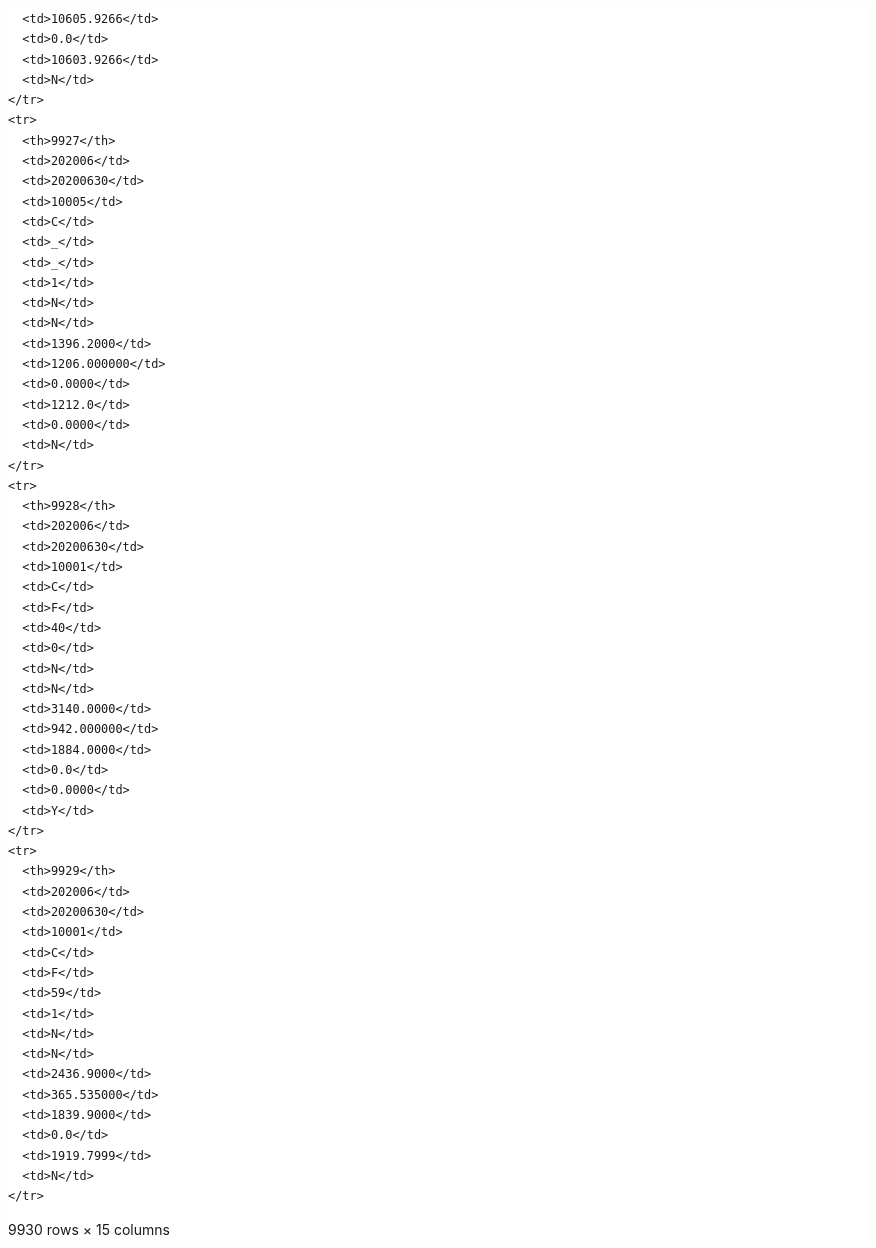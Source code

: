       <td>10605.9266</td>
      <td>0.0</td>
      <td>10603.9266</td>
      <td>N</td>
    </tr>
    <tr>
      <th>9927</th>
      <td>202006</td>
      <td>20200630</td>
      <td>10005</td>
      <td>C</td>
      <td>_</td>
      <td>_</td>
      <td>1</td>
      <td>N</td>
      <td>N</td>
      <td>1396.2000</td>
      <td>1206.000000</td>
      <td>0.0000</td>
      <td>1212.0</td>
      <td>0.0000</td>
      <td>N</td>
    </tr>
    <tr>
      <th>9928</th>
      <td>202006</td>
      <td>20200630</td>
      <td>10001</td>
      <td>C</td>
      <td>F</td>
      <td>40</td>
      <td>0</td>
      <td>N</td>
      <td>N</td>
      <td>3140.0000</td>
      <td>942.000000</td>
      <td>1884.0000</td>
      <td>0.0</td>
      <td>0.0000</td>
      <td>Y</td>
    </tr>
    <tr>
      <th>9929</th>
      <td>202006</td>
      <td>20200630</td>
      <td>10001</td>
      <td>C</td>
      <td>F</td>
      <td>59</td>
      <td>1</td>
      <td>N</td>
      <td>N</td>
      <td>2436.9000</td>
      <td>365.535000</td>
      <td>1839.9000</td>
      <td>0.0</td>
      <td>1919.7999</td>
      <td>N</td>
    </tr>
  </tbody>
</table>
<p>9930 rows × 15 columns</p>
</div>
